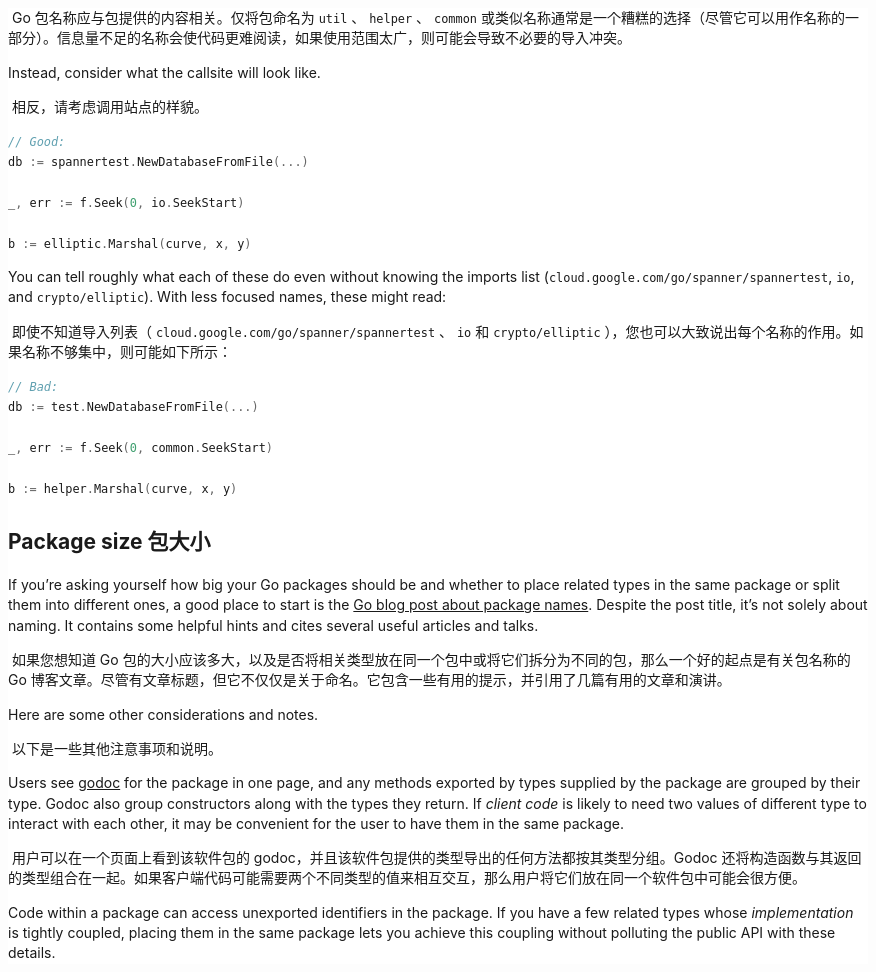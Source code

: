 ​	Go 包名称应与包提供的内容相关。仅将包命名为 `util` 、 `helper` 、 `common` 或类似名称通常是一个糟糕的选择（尽管它可以用作名称的一部分）。信息量不足的名称会使代码更难阅读，如果使用范围太广，则可能会导致不必要的导入冲突。

Instead, consider what the callsite will look like.

​	相反，请考虑调用站点的样貌。

``` go
// Good:
db := spannertest.NewDatabaseFromFile(...)

_, err := f.Seek(0, io.SeekStart)

b := elliptic.Marshal(curve, x, y)
```

You can tell roughly what each of these do even without knowing the imports list (`cloud.google.com/go/spanner/spannertest`, `io`, and `crypto/elliptic`). With less focused names, these might read:

​	即使不知道导入列表（ `cloud.google.com/go/spanner/spannertest` 、 `io` 和 `crypto/elliptic` ），您也可以大致说出每个名称的作用。如果名称不够集中，则可能如下所示：

``` go
// Bad:
db := test.NewDatabaseFromFile(...)

_, err := f.Seek(0, common.SeekStart)

b := helper.Marshal(curve, x, y)
```



## Package size 包大小

If you’re asking yourself how big your Go packages should be and whether to place related types in the same package or split them into different ones, a good place to start is the [Go blog post about package names](https://go.dev/blog/package-names). Despite the post title, it’s not solely about naming. It contains some helpful hints and cites several useful articles and talks.

​	如果您想知道 Go 包的大小应该多大，以及是否将相关类型放在同一个包中或将它们拆分为不同的包，那么一个好的起点是有关包名称的 Go 博客文章。尽管有文章标题，但它不仅仅是关于命名。它包含一些有用的提示，并引用了几篇有用的文章和演讲。

Here are some other considerations and notes.

​	以下是一些其他注意事项和说明。

Users see [godoc](https://pkg.go.dev/) for the package in one page, and any methods exported by types supplied by the package are grouped by their type. Godoc also group constructors along with the types they return. If *client code* is likely to need two values of different type to interact with each other, it may be convenient for the user to have them in the same package.

​	用户可以在一个页面上看到该软件包的 godoc，并且该软件包提供的类型导出的任何方法都按其类型分组。Godoc 还将构造函数与其返回的类型组合在一起。如果客户端代码可能需要两个不同类型的值来相互交互，那么用户将它们放在同一个软件包中可能会很方便。

Code within a package can access unexported identifiers in the package. If you have a few related types whose *implementation* is tightly coupled, placing them in the same package lets you achieve this coupling without polluting the public API with these details.
